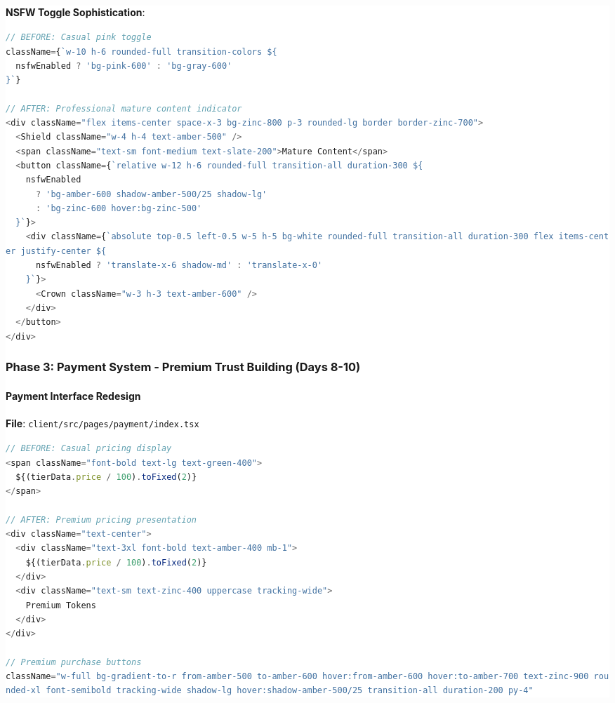 **NSFW Toggle Sophistication**:
```typescript
// BEFORE: Casual pink toggle
className={`w-10 h-6 rounded-full transition-colors ${
  nsfwEnabled ? 'bg-pink-600' : 'bg-gray-600'
}`}

// AFTER: Professional mature content indicator
<div className="flex items-center space-x-3 bg-zinc-800 p-3 rounded-lg border border-zinc-700">
  <Shield className="w-4 h-4 text-amber-500" />
  <span className="text-sm font-medium text-slate-200">Mature Content</span>
  <button className={`relative w-12 h-6 rounded-full transition-all duration-300 ${
    nsfwEnabled 
      ? 'bg-amber-600 shadow-amber-500/25 shadow-lg' 
      : 'bg-zinc-600 hover:bg-zinc-500'
  }`}>
    <div className={`absolute top-0.5 left-0.5 w-5 h-5 bg-white rounded-full transition-all duration-300 flex items-center justify-center ${
      nsfwEnabled ? 'translate-x-6 shadow-md' : 'translate-x-0'
    }`}>
      <Crown className="w-3 h-3 text-amber-600" />
    </div>
  </button>
</div>
```

### Phase 3: Payment System - Premium Trust Building (Days 8-10)

#### **Payment Interface Redesign**
**File**: `client/src/pages/payment/index.tsx`

```typescript
// BEFORE: Casual pricing display
<span className="font-bold text-lg text-green-400">
  ${(tierData.price / 100).toFixed(2)}
</span>

// AFTER: Premium pricing presentation
<div className="text-center">
  <div className="text-3xl font-bold text-amber-400 mb-1">
    ${(tierData.price / 100).toFixed(2)}
  </div>
  <div className="text-sm text-zinc-400 uppercase tracking-wide">
    Premium Tokens
  </div>
</div>

// Premium purchase buttons
className="w-full bg-gradient-to-r from-amber-500 to-amber-600 hover:from-amber-600 hover:to-amber-700 text-zinc-900 rounded-xl font-semibold tracking-wide shadow-lg hover:shadow-amber-500/25 transition-all duration-200 py-4"
```
